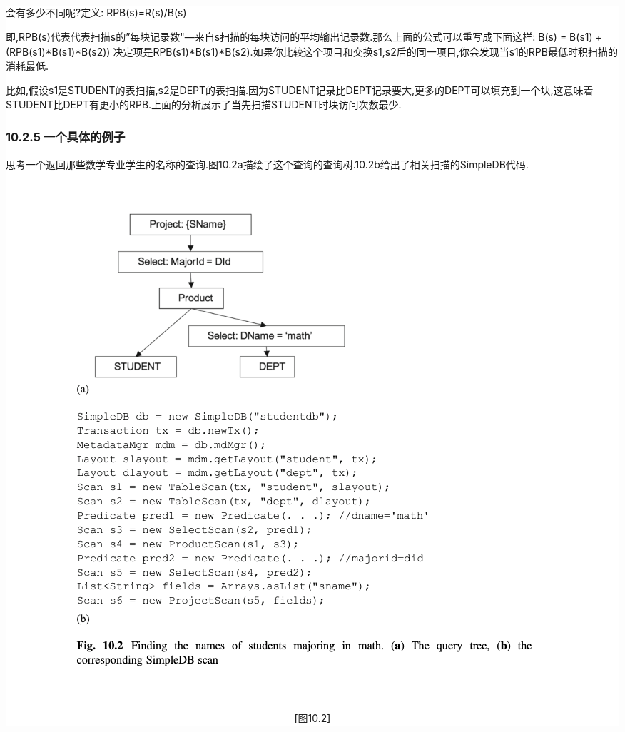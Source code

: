 会有多少不同呢?定义:
RPB(s)=R(s)/B(s)

即,RPB(s)代表代表扫描s的”每块记录数"—来自s扫描的每块访问的平均输出记录数.那么上面的公式可以重写成下面这样:
B(s) = B(s1) + (RPB(s1)*B(s1)*B(s2))
决定项是RPB(s1)*B(s1)*B(s2).如果你比较这个项目和交换s1,s2后的同一项目,你会发现当s1的RPB最低时积扫描的消耗最低.

比如,假设s1是STUDENT的表扫描,s2是DEPT的表扫描.因为STUDENT记录比DEPT记录要大,更多的DEPT可以填充到一个块,这意味着STUDENT比DEPT有更小的RPB.上面的分析展示了当先扫描STUDENT时块访问次数最少.

### 10.2.5 一个具体的例子
思考一个返回那些数学专业学生的名称的查询.图10.2a描绘了这个查询的查询树.10.2b给出了相关扫描的SimpleDB代码.

![](./img/10.2.png)
<div align="center">[图10.2]</div>
